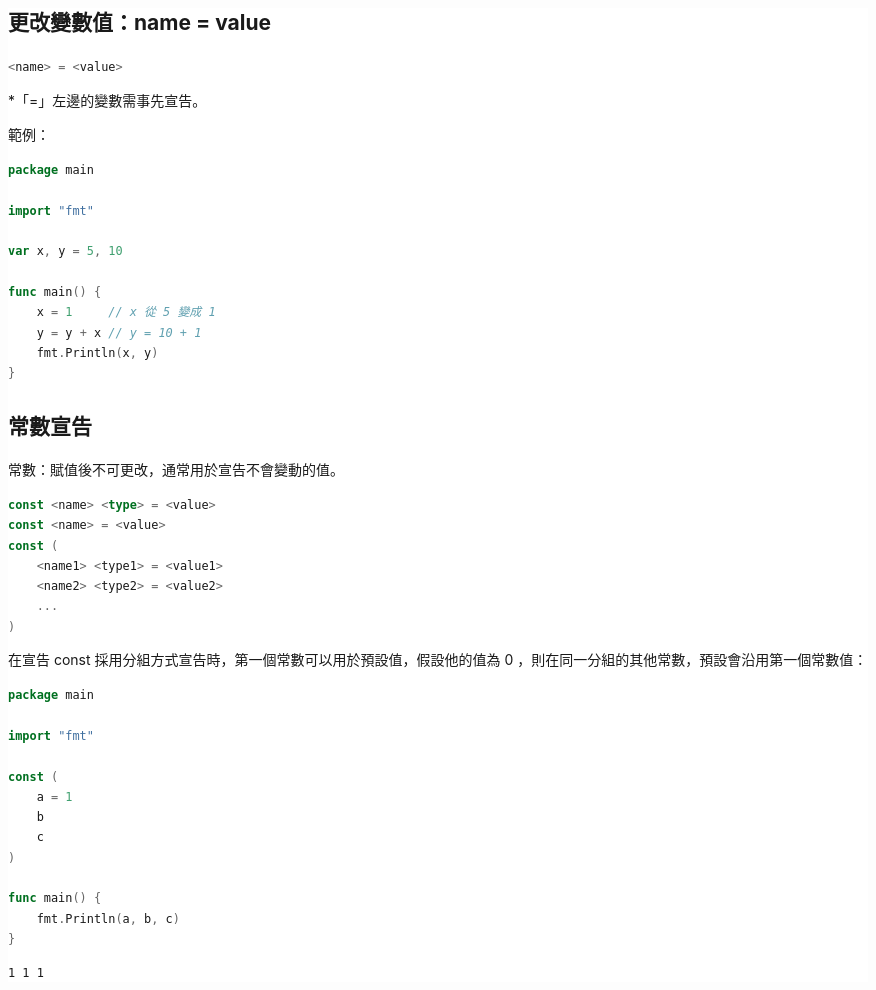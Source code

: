 ## 更改變數值：name = value

```go
<name> = <value>
```
*「=」左邊的變數需事先宣告。

範例：

```go
package main

import "fmt"

var x, y = 5, 10

func main() {
	x = 1     // x 從 5 變成 1
	y = y + x // y = 10 + 1
	fmt.Println(x, y)
}
```

## 常數宣告

常數：賦值後不可更改，通常用於宣告不會變動的值。

```go
const <name> <type> = <value>
const <name> = <value>
const (
    <name1> <type1> = <value1>
    <name2> <type2> = <value2>
    ...
)
```

在宣告 const 採用分組方式宣告時，第一個常數可以用於預設值，假設他的值為 0 ，則在同一分組的其他常數，預設會沿用第一個常數值：

```go
package main

import "fmt"

const (
	a = 1
	b
	c
)

func main() {
	fmt.Println(a, b, c)
}
```
```
1 1 1
```
